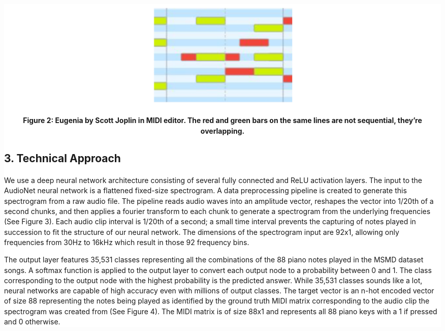 <p align="center"><img src="IMAGES/midi.png" height="200"></p>
<p align="center"><b>Figure 2: Eugenia by Scott Joplin in MIDI editor. The red and green bars on the same lines are not sequential, they’re overlapping.</b></p>

## 3. Technical Approach

We use a deep neural network architecture consisting of several fully connected and ReLU activation layers.
The input to the AudioNet neural network is a flattened fixed-size spectrogram. A data preprocessing pipeline
is created to generate this spectrogram from a raw audio file. The pipeline reads audio waves into an
amplitude vector, reshapes the vector into 1/20th of a second chunks, and then applies a fourier transform to
each chunk to generate a spectrogram from the underlying frequencies (See Figure 3). Each audio clip interval
is 1/20th of a second; a small time interval prevents the capturing of notes played in succession to fit the
structure of our neural network. The dimensions of the spectrogram input are 92x1, allowing only frequencies
from 30Hz to 16kHz which result in those 92 frequency bins.

The output layer features 35,531 classes representing all the combinations of the 88 piano notes played in the
MSMD dataset songs. A softmax function is applied to the output layer to convert each output node to a
probability between 0 and 1. The class corresponding to the output node with the highest probability is the
predicted answer. While 35,531 classes sounds like a lot, neural networks are capable of high accuracy even
with millions of output classes. The target vector is an n-hot encoded vector of size 88 representing the notes
being played as identified by the ground truth MIDI matrix corresponding to the audio clip the spectrogram was
created from (See Figure 4). The MIDI matrix is of size 88x1 and represents all 88 piano keys with a 1 if
pressed and 0 otherwise.

